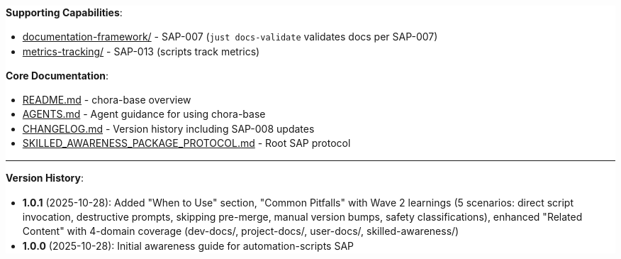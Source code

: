 **Supporting Capabilities**:
- [documentation-framework/](../documentation-framework/) - SAP-007 (`just docs-validate` validates docs per SAP-007)
- [metrics-tracking/](../metrics-tracking/) - SAP-013 (scripts track metrics)

**Core Documentation**:
- [README.md](/README.md) - chora-base overview
- [AGENTS.md](/AGENTS.md) - Agent guidance for using chora-base
- [CHANGELOG.md](/CHANGELOG.md) - Version history including SAP-008 updates
- [SKILLED_AWARENESS_PACKAGE_PROTOCOL.md](/SKILLED_AWARENESS_PACKAGE_PROTOCOL.md) - Root SAP protocol

---

**Version History**:
- **1.0.1** (2025-10-28): Added "When to Use" section, "Common Pitfalls" with Wave 2 learnings (5 scenarios: direct script invocation, destructive prompts, skipping pre-merge, manual version bumps, safety classifications), enhanced "Related Content" with 4-domain coverage (dev-docs/, project-docs/, user-docs/, skilled-awareness/)
- **1.0.0** (2025-10-28): Initial awareness guide for automation-scripts SAP
